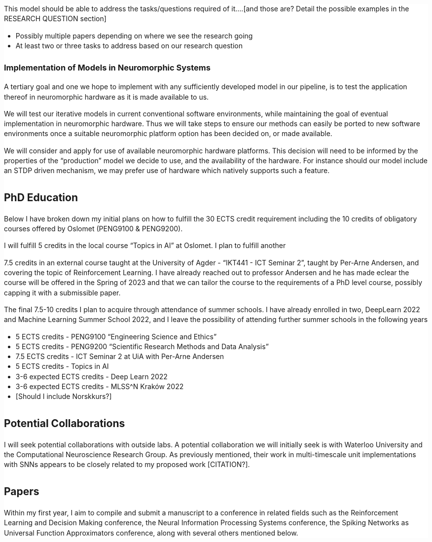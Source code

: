 This model should be able to address the tasks/questions required of it….[and those are? Detail the possible examples in the RESEARCH QUESTION section]

- Possibly multiple papers depending on where we see the research going
- At least two or three tasks to address based on our research question

### Implementation of Models in Neuromorphic Systems
A tertiary goal and one we hope to implement with any sufficiently developed model in our pipeline, is to test the application thereof in neuromorphic hardware as it is made available to us.

We will test our iterative models in current conventional software environments, while maintaining the goal of eventual implementation in neuromorphic hardware. Thus we will take steps to ensure our methods can easily be ported to new software environments once a suitable neuromorphic platform option has been decided on, or made available.

 We will consider and apply for use of available neuromorphic hardware platforms. This decision will need to be informed by the properties of the “production” model we decide to use, and the availability of the hardware. For instance should our model include an STDP driven mechanism, we may prefer use of hardware which natively supports such a feature.

## PhD Education
Below I have broken down my initial plans on how to fulfill the 30 ECTS credit requirement including the 10 credits of obligatory courses offered by Oslomet (PENG9100 & PENG9200).

I will fulfill 5 credits in the local course “Topics in AI” at Oslomet. I plan to fulfill another 

7.5 credits in an external course taught at the University of Agder - “IKT441 - ICT Seminar 2”, taught by Per-Arne Andersen, and covering the topic of Reinforcement Learning. I have already reached out to professor Andersen and he has made eclear the course will be offered in the Spring of 2023 and that we can tailor the course to the requirements of a PhD level course, possibly capping it with a submissible paper.

The final 7.5-10 credits I plan to acquire through attendance of summer schools. I have already enrolled in two, DeepLearn 2022 and  Machine Learning Summer School 2022, and I leave the possibility of attending further summer schools in the following years

-  5 ECTS credits - PENG9100 “Engineering Science and Ethics” 
-  5 ECTS credits - PENG9200 “Scientific Research Methods and Data Analysis”
- 7.5 ECTS credits - ICT Seminar 2 at UiA with Per-Arne Andersen
- 5 ECTS credits -  Topics in AI
- 3-6 expected ECTS credits - Deep Learn 2022
- 3-6 expected ECTS credits - MLSS^N Kraków 2022
- [Should I include Norskkurs?]


## Potential Collaborations
I will seek potential collaborations with outside labs. A potential collaboration we will initially seek is with Waterloo University and the Computational Neuroscience Research Group.  As previously mentioned, their work in multi-timescale unit implementations with SNNs appears to be closely related to my proposed work [CITATION?].

## Papers 
Within my first year, I aim to compile and submit a manuscript to a conference in related fields such as the Reinforcement Learning and Decision Making conference, the Neural Information Processing Systems conference, the Spiking Networks as Universal Function Approximators conference, along with several others mentioned below.
